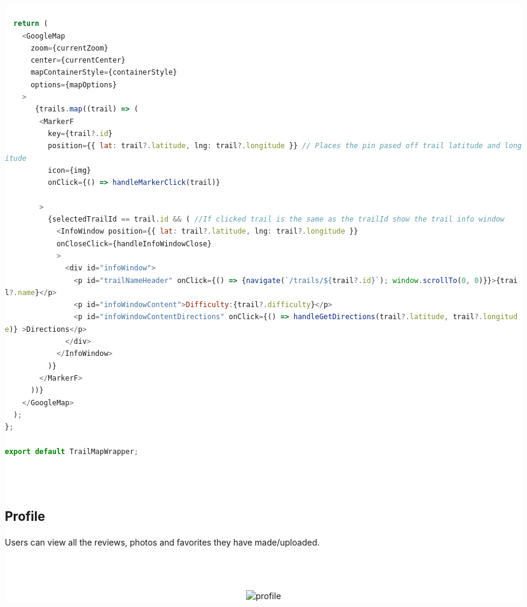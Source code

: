 ```js

  return (
    <GoogleMap
      zoom={currentZoom}
      center={currentCenter}
      mapContainerStyle={containerStyle}
      options={mapOptions}
    >
       {trails.map((trail) => (
        <MarkerF
          key={trail?.id}
          position={{ lat: trail?.latitude, lng: trail?.longitude }} // Places the pin pased off trail latitude and longitude
          icon={img}
          onClick={() => handleMarkerClick(trail)} 
          
        >
          {selectedTrailId == trail.id && ( //If clicked trail is the same as the trailId show the trail info window
            <InfoWindow position={{ lat: trail?.latitude, lng: trail?.longitude }}
            onCloseClick={handleInfoWindowClose}
            >
              <div id="infoWindow">
                <p id="trailNameHeader" onClick={() => {navigate(`/trails/${trail?.id}`); window.scrollTo(0, 0)}}>{trail?.name}</p>
                <p id="infoWindowContent">Difficulty:{trail?.difficulty}</p>
                <p id="infoWindowContentDirections" onClick={() => handleGetDirections(trail?.latitude, trail?.longitude)} >Directions</p>
              </div>
            </InfoWindow>
          )}
        </MarkerF>
      ))}
    </GoogleMap>
  );
};

export default TrailMapWrapper;
```
<br>
<br>

##  Profile
Users can view all the reviews, photos and favorites they have made/uploaded.

<br>
<br>

<div align="center"> 
  
![profile](https://github.com/ShaunJhingoor/AllAdventure/assets/146994547/ad7f602f-6d4b-4393-a548-8927d5570cf4)
